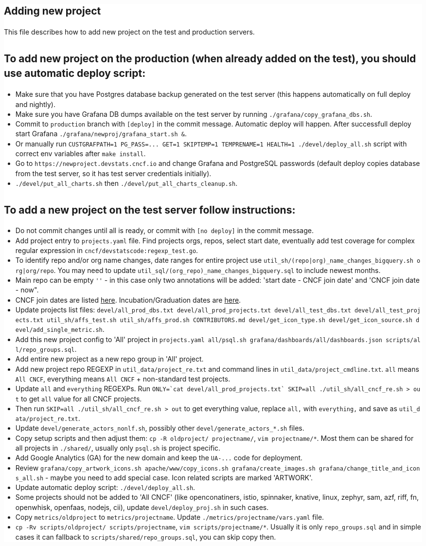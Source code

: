## Adding new project

This file describes how to add new project on the test and production servers.

## To add new project on the production (when already added on the test), you should use automatic deploy script:

- Make sure that you have Postgres database backup generated on the test server (this happens automatically on full deploy and nightly).
- Make sure you have Grafana DB dumps available on the test server by running `./grafana/copy_grafana_dbs.sh`.
- Commit to `production` branch with `[deploy]` in the commit message. Automatic deploy will happen. After successfull deploy start Grafana `./grafana/newproj/grafana_start.sh &`.
- Or manually run `CUSTGRAFPATH=1 PG_PASS=... GET=1 SKIPTEMP=1 TEMPRENAME=1 HEALTH=1 ./devel/deploy_all.sh` script with correct env variables after `make install`.
- Go to `https://newproject.devstats.cncf.io` and change Grafana and PostgreSQL passwords (default deploy copies database from the test server, so it has test server credentials initially).
- `./devel/put_all_charts.sh` then `./devel/put_all_charts_cleanup.sh`.

## To add a new project on the test server follow instructions:

- Do not commit changes until all is ready, or commit with `[no deploy]` in the commit message.
- Add project entry to `projects.yaml` file. Find projects orgs, repos, select start date, eventually add test coverage for complex regular expression in `cncf/devstatscode:regexp_test.go`.
- To identify repo and/or org name changes, date ranges for entire project use `util_sh/(repo|org)_name_changes_bigquery.sh org|org/repo`. You may need to update `util_sql/(org_repo)_name_changes_bigquery.sql` to include newest months.
- Main repo can be empty `''` - in this case only two annotations will be added: 'start date - CNCF join date' and 'CNCF join date - now".
- CNCF join dates are listed [here](https://github.com/cncf/toc#projects). Incubation/Graduation dates are [here](https://docs.google.com/spreadsheets/d/10-rSBsSMQZD6nCLBkyKfeU4kdffB4bOSV0NnZqF5bBk/edit#gid=1632287387).
- Update projects list files: `devel/all_prod_dbs.txt devel/all_prod_projects.txt devel/all_test_dbs.txt devel/all_test_projects.txt util_sh/affs_test.sh util_sh/affs_prod.sh CONTRIBUTORS.md devel/get_icon_type.sh devel/get_icon_source.sh devel/add_single_metric.sh`.
- Add this new project config to 'All' project in `projects.yaml all/psql.sh grafana/dashboards/all/dashboards.json scripts/all/repo_groups.sql`.
- Add entire new project as a new repo group in 'All' project.
- Add new project repo REGEXP in `util_data/project_re.txt` and command lines in `util_data/project_cmdline.txt`. `all` means `All CNCF`, everything means `All CNCF` + non-standard test projects.
- Update `all` and `everything` REGEXPs. Run `` ONLY=`cat devel/all_prod_projects.txt` SKIP=all ./util_sh/all_cncf_re.sh > out `` to get `all` value for all CNCF projects.
- Then run `SKIP=all ./util_sh/all_cncf_re.sh > out` to get everything value, replace `all,` with `everything,` and save as `util_data/project_re.txt`.
- Update `devel/generate_actors_nonlf.sh`, possibly other `devel/generate_actors_*.sh` files.
- Copy setup scripts and then adjust them: `cp -R oldproject/ projectname/`, `vim projectname/*`. Most them can be shared for all projects in `./shared/`, usually only `psql.sh` is project specific.
- Add Google Analytics (GA) for the new domain and keep the `UA-...` code for deployment.
- Review `grafana/copy_artwork_icons.sh apache/www/copy_icons.sh grafana/create_images.sh grafana/change_title_and_icons_all.sh` - maybe you need to add special case. Icon related scripts are marked 'ARTWORK'.
- Update automatic deploy script: `./devel/deploy_all.sh`.
- Some projects should not be added to 'All CNCF' (like openconatiners, istio, spinnaker, knative, linux, zephyr, sam, azf, riff, fn, openwhisk, openfaas, nodejs, cii), update `devel/deploy_proj.sh` in such cases.
- Copy `metrics/oldproject` to `metrics/projectname`. Update `./metrics/projectname/vars.yaml` file.
- `cp -Rv scripts/oldproject/ scripts/projectname`, `vim scripts/projectname/*`. Usually it is only `repo_groups.sql` and in simple cases it can fallback to `scripts/shared/repo_groups.sql`, you can skip copy then.